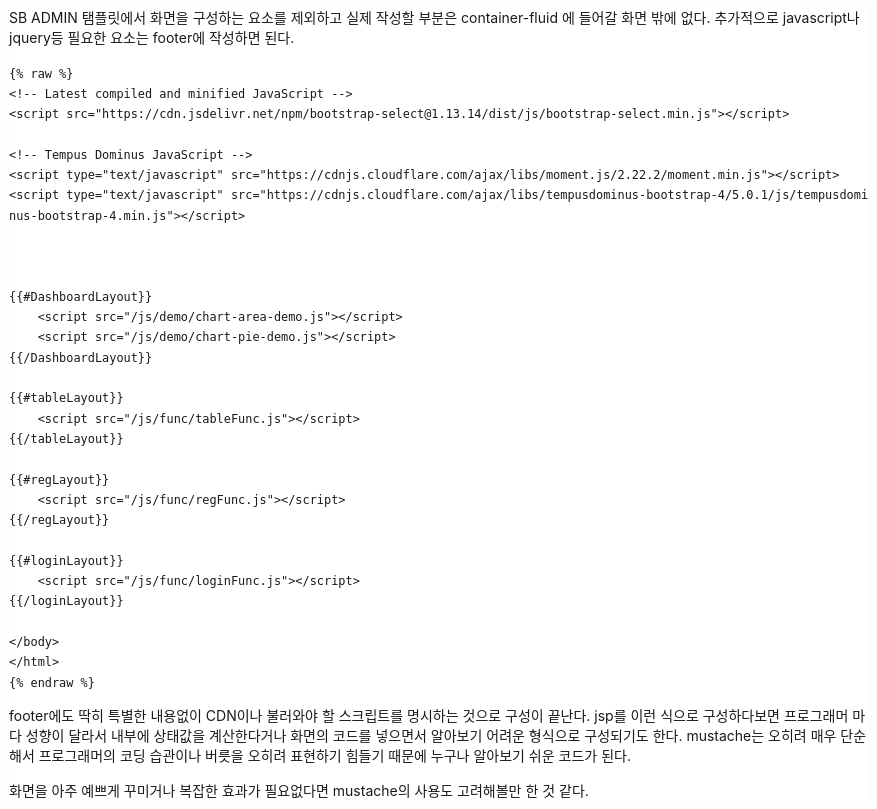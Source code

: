 
SB ADMIN 탬플릿에서 화면을 구성하는 요소를 제외하고 실제 작성할 부분은 container-fluid 에 들어갈 화면 밖에 없다. 추가적으로 javascript나 jquery등 필요한 요소는 footer에 작성하면 된다.



```
{% raw %}
<!-- Latest compiled and minified JavaScript -->
<script src="https://cdn.jsdelivr.net/npm/bootstrap-select@1.13.14/dist/js/bootstrap-select.min.js"></script>

<!-- Tempus Dominus JavaScript -->
<script type="text/javascript" src="https://cdnjs.cloudflare.com/ajax/libs/moment.js/2.22.2/moment.min.js"></script>
<script type="text/javascript" src="https://cdnjs.cloudflare.com/ajax/libs/tempusdominus-bootstrap-4/5.0.1/js/tempusdominus-bootstrap-4.min.js"></script>



{{#DashboardLayout}}
    <script src="/js/demo/chart-area-demo.js"></script>
    <script src="/js/demo/chart-pie-demo.js"></script>
{{/DashboardLayout}}

{{#tableLayout}}
    <script src="/js/func/tableFunc.js"></script>
{{/tableLayout}}

{{#regLayout}}
    <script src="/js/func/regFunc.js"></script>
{{/regLayout}}

{{#loginLayout}}
    <script src="/js/func/loginFunc.js"></script>
{{/loginLayout}}

</body>
</html>
{% endraw %}
```


footer에도 딱히 특별한 내용없이 CDN이나 불러와야 할 스크립트를 명시하는 것으로 구성이 끝난다.
jsp를 이런 식으로 구성하다보면 프로그래머 마다 성향이 달라서 내부에 상태값을 계산한다거나 화면의 코드를 넣으면서 알아보기 어려운 형식으로 구성되기도 한다. mustache는 오히려 매우 단순해서 프로그래머의 코딩 습관이나 버릇을 오히려 표현하기 힘들기 때문에 누구나 알아보기 쉬운 코드가 된다.

화면을 아주 예쁘게 꾸미거나 복잡한 효과가 필요없다면 mustache의 사용도 고려해볼만 한 것 같다.
